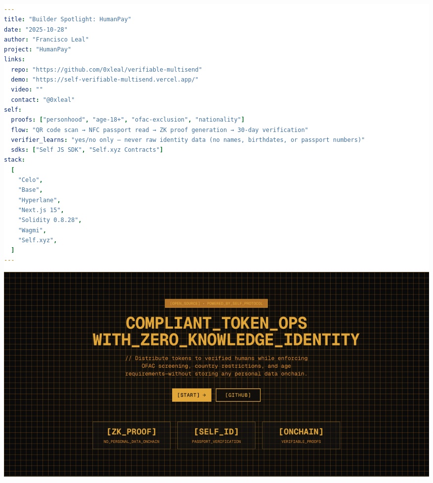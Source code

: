 ```yaml
---
title: "Builder Spotlight: HumanPay"
date: "2025-10-28"
author: "Francisco Leal"
project: "HumanPay"
links:
  repo: "https://github.com/0xleal/verifiable-multisend"
  demo: "https://self-verifiable-multisend.vercel.app/"
  video: ""
  contact: "@0xleal"
self:
  proofs: ["personhood", "age-18+", "ofac-exclusion", "nationality"]
  flow: "QR code scan → NFC passport read → ZK proof generation → 30-day verification"
  verifier_learns: "yes/no only — never raw identity data (no names, birthdates, or passport numbers)"
  sdks: ["Self JS SDK", "Self.xyz Contracts"]
stack:
  [
    "Celo",
    "Base",
    "Hyperlane",
    "Next.js 15",
    "Solidity 0.8.28",
    "Wagmi",
    "Self.xyz",
  ]
---
```


![Hero](./assets/hero.png)
